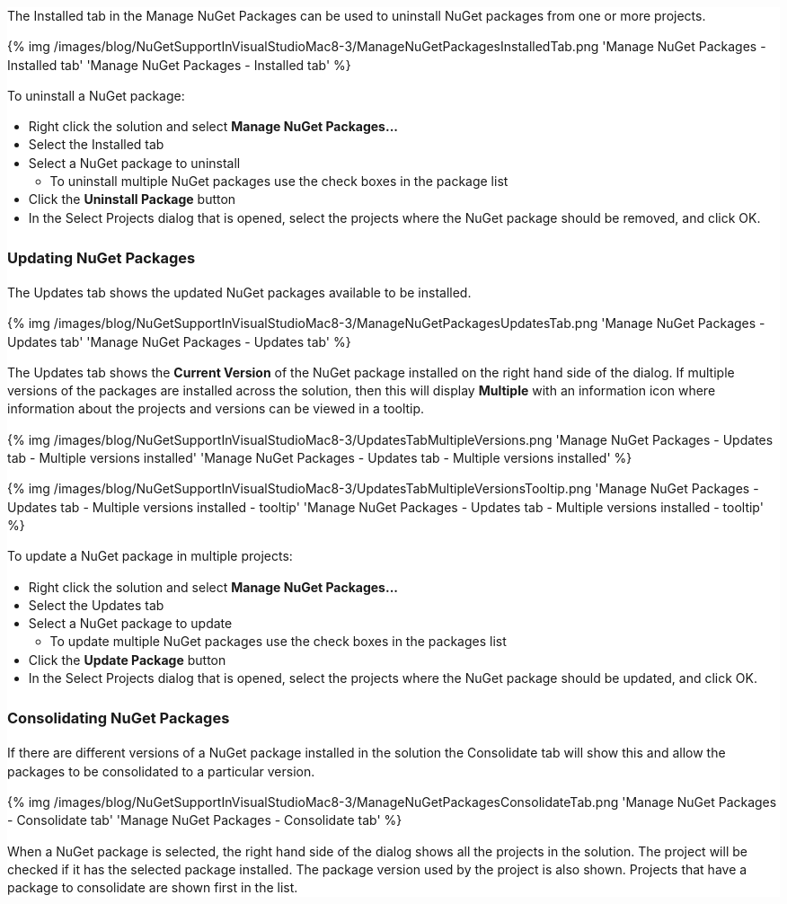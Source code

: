 The Installed tab in the Manage NuGet Packages can be used to uninstall
NuGet packages from one or more projects.

{% img /images/blog/NuGetSupportInVisualStudioMac8-3/ManageNuGetPackagesInstalledTab.png 'Manage NuGet Packages - Installed tab' 'Manage NuGet Packages - Installed tab' %}

To uninstall a NuGet package:

 - Right click the solution and select **Manage NuGet Packages...**
 - Select the Installed tab
 - Select a NuGet package to uninstall
   - To uninstall multiple NuGet packages use the check boxes in the package list
 - Click the **Uninstall Package** button
 - In the Select Projects dialog that is opened, select the projects where the NuGet package should be removed, and click OK.

### Updating NuGet Packages

The Updates tab shows the updated NuGet packages available to be installed.

{% img /images/blog/NuGetSupportInVisualStudioMac8-3/ManageNuGetPackagesUpdatesTab.png 'Manage NuGet Packages - Updates tab' 'Manage NuGet Packages - Updates tab' %}

The Updates tab shows the **Current Version** of the NuGet package installed on the right hand side of the dialog. If
multiple versions of the packages are installed across the solution, then this will
display **Multiple** with an information icon where information about the
projects and versions can be viewed in a tooltip.

{% img /images/blog/NuGetSupportInVisualStudioMac8-3/UpdatesTabMultipleVersions.png 'Manage NuGet Packages - Updates tab - Multiple versions installed' 'Manage NuGet Packages - Updates tab -  Multiple versions installed' %}

{% img /images/blog/NuGetSupportInVisualStudioMac8-3/UpdatesTabMultipleVersionsTooltip.png 'Manage NuGet Packages - Updates tab - Multiple versions installed - tooltip' 'Manage NuGet Packages - Updates tab -  Multiple versions installed - tooltip' %}

To update a NuGet package in multiple projects:

 - Right click the solution and select **Manage NuGet Packages...**
 - Select the Updates tab
 - Select a NuGet package to update
   - To update multiple NuGet packages use the check boxes in the packages list
 - Click the **Update Package** button
 - In the Select Projects dialog that is opened, select the projects where the NuGet package should be updated, and click OK.

### Consolidating NuGet Packages

If there are different versions of a NuGet package installed in the solution the
Consolidate tab will show this and allow the packages to be consolidated to a particular version.

{% img /images/blog/NuGetSupportInVisualStudioMac8-3/ManageNuGetPackagesConsolidateTab.png 'Manage NuGet Packages - Consolidate tab' 'Manage NuGet Packages - Consolidate tab' %}

When a NuGet package is selected, the right hand side of the dialog shows
all the projects in the solution. The project will be checked if it has the selected
package installed. The package version used by the project is also shown.
Projects that have a package to consolidate are shown first in the list.

